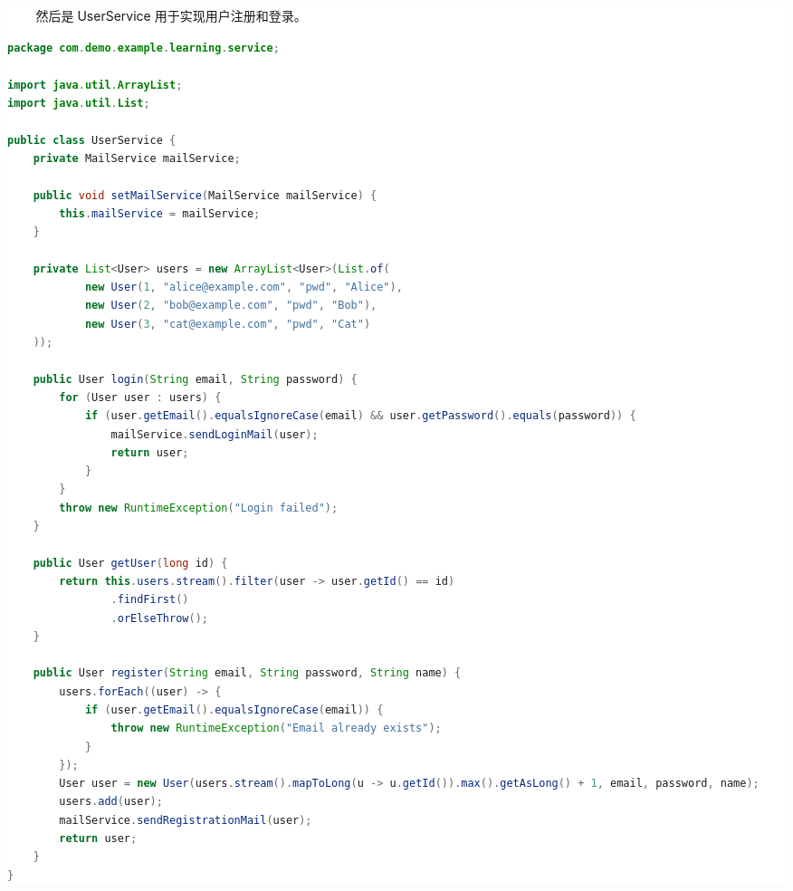         然后是 UserService 用于实现用户注册和登录。

```java
package com.demo.example.learning.service;

import java.util.ArrayList;
import java.util.List;

public class UserService {
    private MailService mailService;

    public void setMailService(MailService mailService) {
        this.mailService = mailService;
    }

    private List<User> users = new ArrayList<User>(List.of(
            new User(1, "alice@example.com", "pwd", "Alice"),
            new User(2, "bob@example.com", "pwd", "Bob"),
            new User(3, "cat@example.com", "pwd", "Cat")
    ));

    public User login(String email, String password) {
        for (User user : users) {
            if (user.getEmail().equalsIgnoreCase(email) && user.getPassword().equals(password)) {
                mailService.sendLoginMail(user);
                return user;
            }
        }
        throw new RuntimeException("Login failed");
    }

    public User getUser(long id) {
        return this.users.stream().filter(user -> user.getId() == id)
                .findFirst()
                .orElseThrow();
    }

    public User register(String email, String password, String name) {
        users.forEach((user) -> {
            if (user.getEmail().equalsIgnoreCase(email)) {
                throw new RuntimeException("Email already exists");
            }
        });
        User user = new User(users.stream().mapToLong(u -> u.getId()).max().getAsLong() + 1, email, password, name);
        users.add(user);
        mailService.sendRegistrationMail(user);
        return user;
    }
}
```
